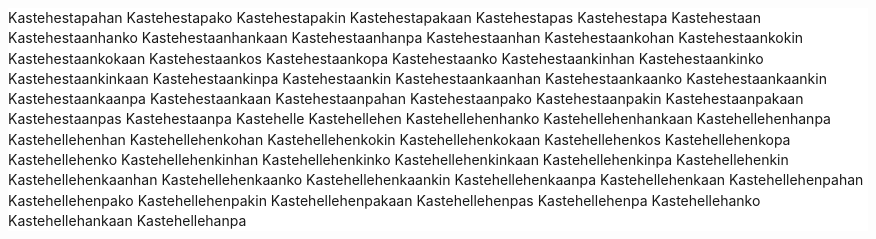 Kastehestapahan
Kastehestapako
Kastehestapakin
Kastehestapakaan
Kastehestapas
Kastehestapa
Kastehestaan
Kastehestaanhanko
Kastehestaanhankaan
Kastehestaanhanpa
Kastehestaanhan
Kastehestaankohan
Kastehestaankokin
Kastehestaankokaan
Kastehestaankos
Kastehestaankopa
Kastehestaanko
Kastehestaankinhan
Kastehestaankinko
Kastehestaankinkaan
Kastehestaankinpa
Kastehestaankin
Kastehestaankaanhan
Kastehestaankaanko
Kastehestaankaankin
Kastehestaankaanpa
Kastehestaankaan
Kastehestaanpahan
Kastehestaanpako
Kastehestaanpakin
Kastehestaanpakaan
Kastehestaanpas
Kastehestaanpa
Kastehelle
Kastehellehen
Kastehellehenhanko
Kastehellehenhankaan
Kastehellehenhanpa
Kastehellehenhan
Kastehellehenkohan
Kastehellehenkokin
Kastehellehenkokaan
Kastehellehenkos
Kastehellehenkopa
Kastehellehenko
Kastehellehenkinhan
Kastehellehenkinko
Kastehellehenkinkaan
Kastehellehenkinpa
Kastehellehenkin
Kastehellehenkaanhan
Kastehellehenkaanko
Kastehellehenkaankin
Kastehellehenkaanpa
Kastehellehenkaan
Kastehellehenpahan
Kastehellehenpako
Kastehellehenpakin
Kastehellehenpakaan
Kastehellehenpas
Kastehellehenpa
Kastehellehanko
Kastehellehankaan
Kastehellehanpa